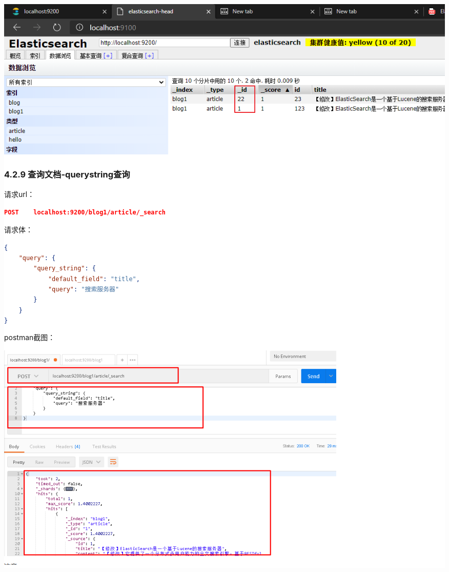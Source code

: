 ![数据浏览](assets/数据浏览.png)

### 4.2.9 查询文档-querystring查询

请求url：

```json
POST	localhost:9200/blog1/article/_search
```

请求体：

```json
{
    "query": {
        "query_string": {
            "default_field": "title",
            "query": "搜索服务器"
        }
    }
}
```

postman截图：

![querystring查询](assets/querystring查询.png)
